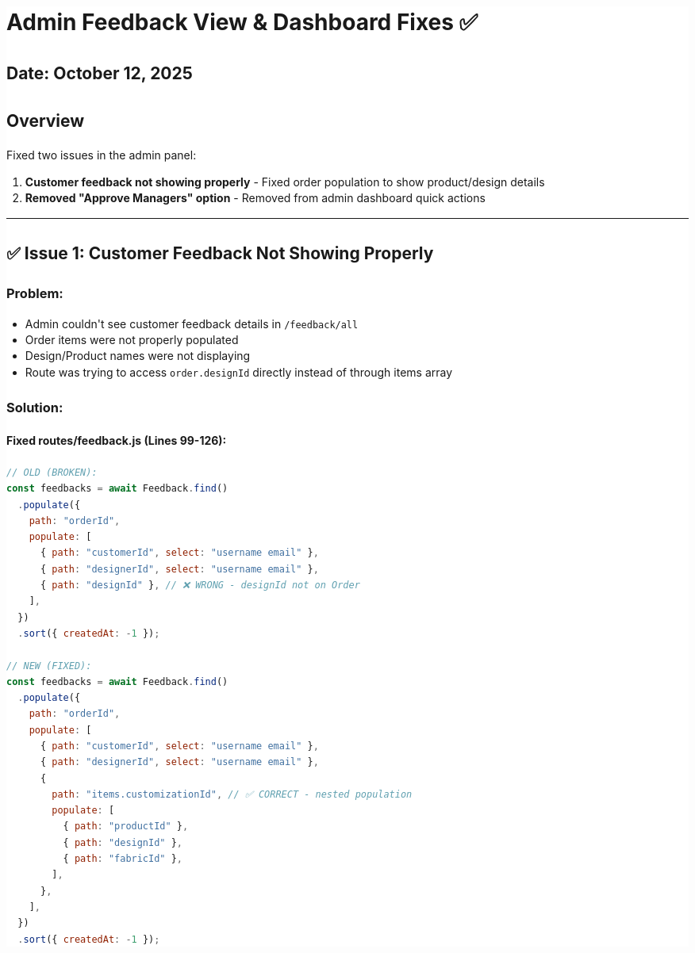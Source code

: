 # Admin Feedback View & Dashboard Fixes ✅

## Date: October 12, 2025

## Overview

Fixed two issues in the admin panel:

1. **Customer feedback not showing properly** - Fixed order population to show product/design details
2. **Removed "Approve Managers" option** - Removed from admin dashboard quick actions

---

## ✅ Issue 1: Customer Feedback Not Showing Properly

### Problem:

- Admin couldn't see customer feedback details in `/feedback/all`
- Order items were not properly populated
- Design/Product names were not displaying
- Route was trying to access `order.designId` directly instead of through items array

### Solution:

#### **Fixed routes/feedback.js** (Lines 99-126):

```javascript
// OLD (BROKEN):
const feedbacks = await Feedback.find()
  .populate({
    path: "orderId",
    populate: [
      { path: "customerId", select: "username email" },
      { path: "designerId", select: "username email" },
      { path: "designId" }, // ❌ WRONG - designId not on Order
    ],
  })
  .sort({ createdAt: -1 });

// NEW (FIXED):
const feedbacks = await Feedback.find()
  .populate({
    path: "orderId",
    populate: [
      { path: "customerId", select: "username email" },
      { path: "designerId", select: "username email" },
      {
        path: "items.customizationId", // ✅ CORRECT - nested population
        populate: [
          { path: "productId" },
          { path: "designId" },
          { path: "fabricId" },
        ],
      },
    ],
  })
  .sort({ createdAt: -1 });
```
